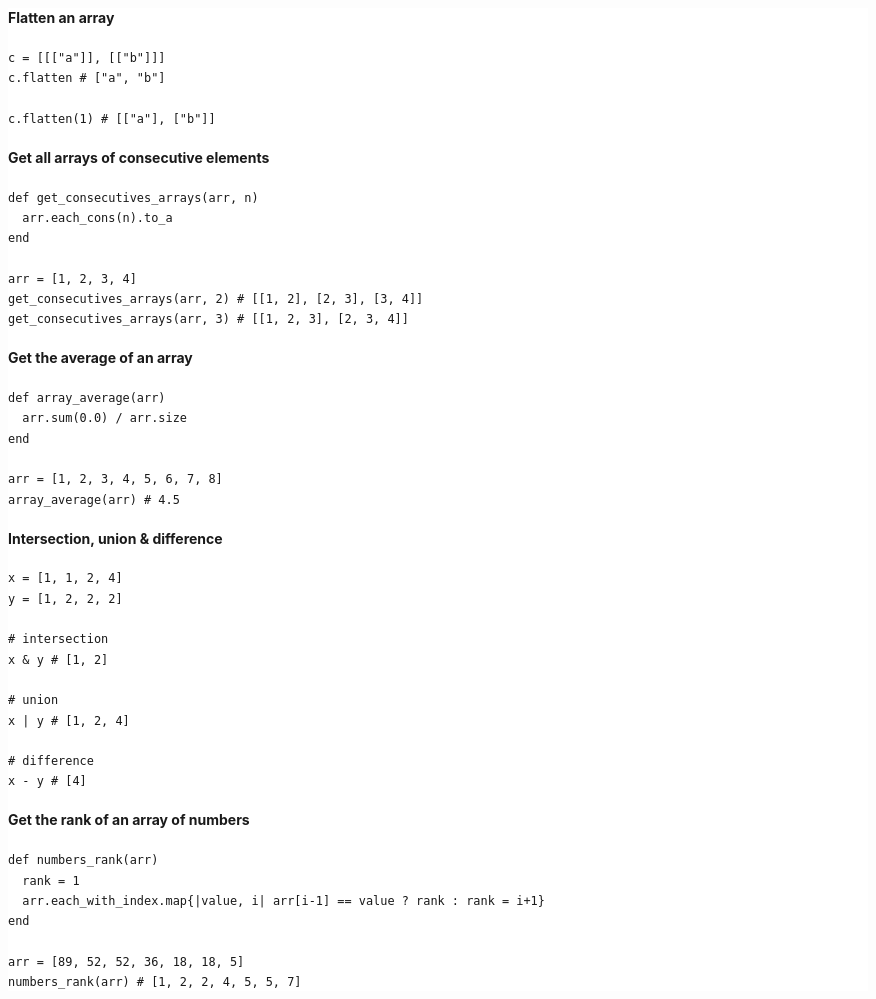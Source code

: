 #### Flatten an array

```
c = [[["a"]], [["b"]]]
c.flatten # ["a", "b"]

c.flatten(1) # [["a"], ["b"]]
```

#### Get all arrays of consecutive elements

```
def get_consecutives_arrays(arr, n)
  arr.each_cons(n).to_a
end

arr = [1, 2, 3, 4]
get_consecutives_arrays(arr, 2) # [[1, 2], [2, 3], [3, 4]]
get_consecutives_arrays(arr, 3) # [[1, 2, 3], [2, 3, 4]]
```

#### Get the average of an array

```
def array_average(arr)
  arr.sum(0.0) / arr.size
end

arr = [1, 2, 3, 4, 5, 6, 7, 8]
array_average(arr) # 4.5
```

#### Intersection, union & difference

```
x = [1, 1, 2, 4]
y = [1, 2, 2, 2]

# intersection
x & y # [1, 2]

# union
x | y # [1, 2, 4]

# difference
x - y # [4]
```

#### Get the rank of an array of numbers

```
def numbers_rank(arr)
  rank = 1
  arr.each_with_index.map{|value, i| arr[i-1] == value ? rank : rank = i+1}
end

arr = [89, 52, 52, 36, 18, 18, 5]
numbers_rank(arr) # [1, 2, 2, 4, 5, 5, 7]
```
